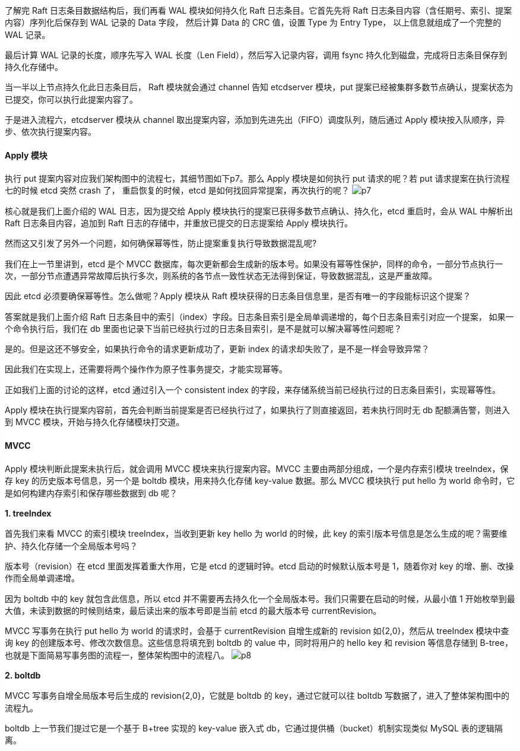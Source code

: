 了解完 Raft 日志条目数据结构后，我们再看 WAL 模块如何持久化 Raft 日志条目。它首先先将 Raft 日志条目内容（含任期号、索引、提案内容）序列化后保存到 WAL 记录的 Data 字段， 然后计算 Data 的 CRC 值，设置 Type 为 Entry Type， 以上信息就组成了一个完整的 WAL 记录。

最后计算 WAL 记录的长度，顺序先写入 WAL 长度（Len Field），然后写入记录内容，调用 fsync 持久化到磁盘，完成将日志条目保存到持久化存储中。

当一半以上节点持久化此日志条目后， Raft 模块就会通过 channel 告知 etcdserver 模块，put 提案已经被集群多数节点确认，提案状态为已提交，你可以执行此提案内容了。

于是进入流程六，etcdserver 模块从 channel 取出提案内容，添加到先进先出（FIFO）调度队列，随后通过 Apply 模块按入队顺序，异步、依次执行提案内容。

#### Apply 模块

执行 put 提案内容对应我们架构图中的流程七，其细节图如下p7。那么 Apply 模块是如何执行 put 请求的呢？若 put 请求提案在执行流程七的时候 etcd 突然 crash 了， 重启恢复的时候，etcd 是如何找回异常提案，再次执行的呢？
![p7](http://cdn.ipso.live/notes/etcd/etcd007.png)

核心就是我们上面介绍的 WAL 日志，因为提交给 Apply 模块执行的提案已获得多数节点确认、持久化，etcd 重启时，会从 WAL 中解析出 Raft 日志条目内容，追加到 Raft 日志的存储中，并重放已提交的日志提案给 Apply 模块执行。

然而这又引发了另外一个问题，如何确保幂等性，防止提案重复执行导致数据混乱呢?

我们在上一节里讲到，etcd 是个 MVCC 数据库，每次更新都会生成新的版本号。如果没有幂等性保护，同样的命令，一部分节点执行一次，一部分节点遭遇异常故障后执行多次，则系统的各节点一致性状态无法得到保证，导致数据混乱，这是严重故障。

因此 etcd 必须要确保幂等性。怎么做呢？Apply 模块从 Raft 模块获得的日志条目信息里，是否有唯一的字段能标识这个提案？

答案就是我们上面介绍 Raft 日志条目中的索引（index）字段。日志条目索引是全局单调递增的，每个日志条目索引对应一个提案， 如果一个命令执行后，我们在 db 里面也记录下当前已经执行过的日志条目索引，是不是就可以解决幂等性问题呢？

是的。但是这还不够安全，如果执行命令的请求更新成功了，更新 index 的请求却失败了，是不是一样会导致异常？

因此我们在实现上，还需要将两个操作作为原子性事务提交，才能实现幂等。

正如我们上面的讨论的这样，etcd 通过引入一个 consistent index 的字段，来存储系统当前已经执行过的日志条目索引，实现幂等性。

Apply 模块在执行提案内容前，首先会判断当前提案是否已经执行过了，如果执行了则直接返回，若未执行同时无 db 配额满告警，则进入到 MVCC 模块，开始与持久化存储模块打交道。

#### MVCC
Apply 模块判断此提案未执行后，就会调用 MVCC 模块来执行提案内容。MVCC 主要由两部分组成，一个是内存索引模块 treeIndex，保存 key 的历史版本号信息，另一个是 boltdb 模块，用来持久化存储 key-value 数据。那么 MVCC 模块执行 put hello 为 world 命令时，它是如何构建内存索引和保存哪些数据到 db 呢？

**1. treeIndex**

首先我们来看 MVCC 的索引模块 treeIndex，当收到更新 key hello 为 world 的时候，此 key 的索引版本号信息是怎么生成的呢？需要维护、持久化存储一个全局版本号吗？

版本号（revision）在 etcd 里面发挥着重大作用，它是 etcd 的逻辑时钟。etcd 启动的时候默认版本号是 1，随着你对 key 的增、删、改操作而全局单调递增。

因为 boltdb 中的 key 就包含此信息，所以 etcd 并不需要再去持久化一个全局版本号。我们只需要在启动的时候，从最小值 1 开始枚举到最大值，未读到数据的时候则结束，最后读出来的版本号即是当前 etcd 的最大版本号 currentRevision。

MVCC 写事务在执行 put hello 为 world 的请求时，会基于 currentRevision 自增生成新的 revision 如{2,0}，然后从 treeIndex 模块中查询 key 的创建版本号、修改次数信息。这些信息将填充到 boltdb 的 value 中，同时将用户的 hello key 和 revision 等信息存储到 B-tree，也就是下面简易写事务图的流程一，整体架构图中的流程八。
![p8](http://cdn.ipso.live/notes/etcd/etcd008.png)

**2. boltdb**

MVCC 写事务自增全局版本号后生成的 revision{2,0}，它就是 boltdb 的 key，通过它就可以往 boltdb 写数据了，进入了整体架构图中的流程九。

boltdb 上一节我们提过它是一个基于 B+tree 实现的 key-value 嵌入式 db，它通过提供桶（bucket）机制实现类似 MySQL 表的逻辑隔离。
